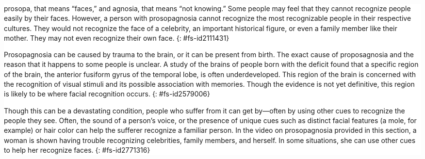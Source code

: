 prosopa, that means “faces,” and agnosia, that means “not knowing.” Some
people may feel that they cannot recognize people easily by their faces.
However, a person with prosopagnosia cannot recognize the most
recognizable people in their respective cultures. They would not
recognize the face of a celebrity, an important historical figure, or
even a family member like their mother. They may not even recognize
their own face.
{: #fs-id2111431}

Prosopagnosia can be caused by trauma to the brain, or it can be present
from birth. The exact cause of proposagnosia and the reason that it
happens to some people is unclear. A study of the brains of people born
with the deficit found that a specific region of the brain, the anterior
fusiform gyrus of the temporal lobe, is often underdeveloped. This
region of the brain is concerned with the recognition of visual stimuli
and its possible association with memories. Though the evidence is not
yet definitive, this region is likely to be where facial recognition
occurs.
{: #fs-id2579006}

Though this can be a devastating condition, people who suffer from it
can get by—often by using other cues to recognize the people they see.
Often, the sound of a person’s voice, or the presence of unique cues
such as distinct facial features (a mole, for example) or hair color can
help the sufferer recognize a familiar person. In the video on
prosopagnosia provided in this section, a woman is shown having trouble
recognizing celebrities, family members, and herself. In some
situations, she can use other cues to help her recognize faces.
{: #fs-id2771316}

</div>
<div data-type="note" id="fs-id2844399" class="anatomy interactive" data-label="" markdown="1">
<span markdown="1" data-type="media" id="fs-id2864525" data-alt="QR Code representing